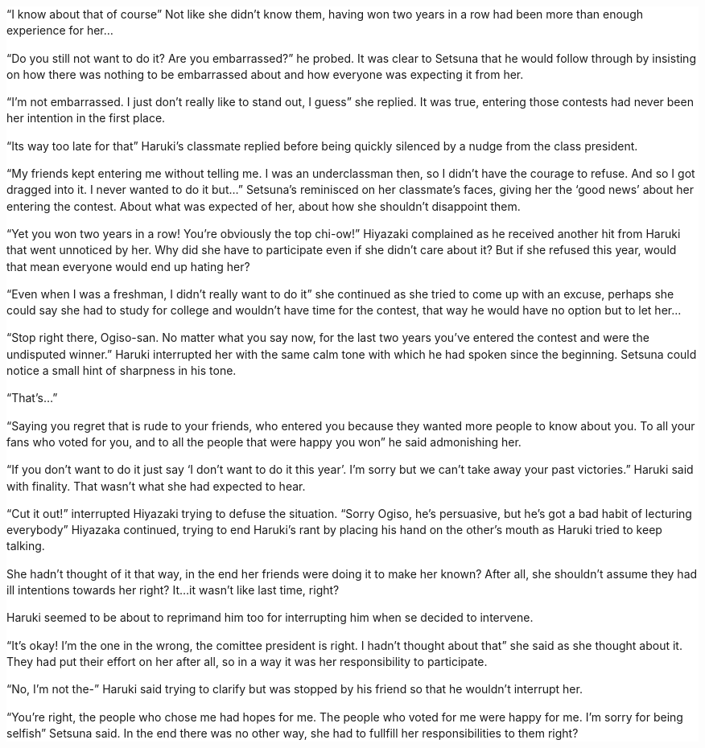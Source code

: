 “I know about that of course” Not like she didn’t know them, having won two years in a row had been more than enough experience for her…

“Do you still not want to do it? Are you embarrassed?” he probed. It was clear to Setsuna that he would follow through by insisting on how there was nothing to be embarrassed about and how everyone was expecting it from her.

“I’m not embarrassed. I just don’t really like to stand out, I guess” she replied. It was true, entering those contests had never been her intention in the first place.

“Its way too late for that” Haruki’s classmate replied before being quickly silenced by a nudge from the class president.

“My friends kept entering me without telling me. I was an underclassman then, so I didn’t have the courage to refuse. And so I got dragged into it. I never wanted to do it but…” Setsuna’s reminisced on her classmate’s faces, giving her the ‘good news’ about her entering the contest. About what was expected of her, about how she shouldn’t disappoint them.

“Yet you won two years in a row! You’re obviously the top chi-ow!” Hiyazaki complained as he received another hit from Haruki that went unnoticed by her. Why did she have to participate even if she didn’t care about it? But if she refused this year, would that mean everyone would end up hating her?

“Even when I was a freshman, I didn’t really want to do it” she continued as she tried to come up with an excuse, perhaps she could say she had to study for college and wouldn’t have time for the contest, that way he would have no option but to let her...

“Stop right there, Ogiso-san. No matter what you say now, for the last two years you’ve entered the contest and were the undisputed winner.” Haruki interrupted her with the same calm tone with which he had spoken since the beginning. Setsuna could notice a small hint of sharpness in his tone.

“That’s…”

“Saying you regret that is rude to your friends, who entered you because they wanted more people to know about you. To all your fans who voted for you, and to all the people that were happy you won” he said admonishing her. 

“If you don’t want to do it just say ‘I don’t want to do it this year’. I’m sorry but we can’t take away your past victories.” Haruki said with finality. That wasn’t what she had expected to hear.

“Cut it out!” interrupted Hiyazaki trying to defuse the situation. “Sorry Ogiso, he’s persuasive, but he’s got a bad habit of lecturing everybody” Hiyazaka continued, trying to end Haruki’s rant by placing his hand on the other’s mouth as Haruki tried to keep talking.

She hadn’t thought of it that way, in the end her friends were doing it to make her known? After all, she shouldn’t assume they had ill intentions towards her right? It…it wasn’t like last time, right?

Haruki seemed to be about to reprimand him too for interrupting him when se decided to intervene.

“It’s okay! I’m the one in the wrong, the comittee president is right. I hadn’t thought about that” she said as she thought about it. They had put their effort on her after all, so in a way it was her responsibility to participate.

“No, I’m not the-” Haruki said trying to clarify but was stopped by his friend so that he wouldn’t interrupt her.

“You’re right, the people who chose me had hopes for me. The people who voted for me were happy for me. I’m sorry for being selfish” Setsuna said. In the end there was no other way, she had to fullfill her responsibilities to them right?
